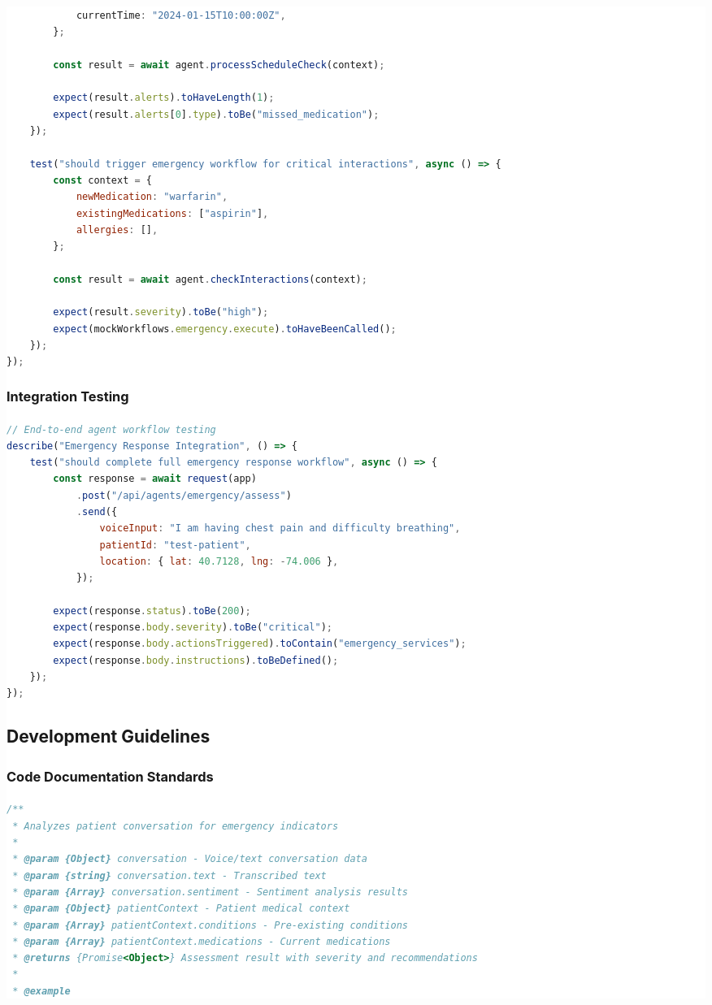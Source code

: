 ```javascript
            currentTime: "2024-01-15T10:00:00Z",
        };

        const result = await agent.processScheduleCheck(context);

        expect(result.alerts).toHaveLength(1);
        expect(result.alerts[0].type).toBe("missed_medication");
    });

    test("should trigger emergency workflow for critical interactions", async () => {
        const context = {
            newMedication: "warfarin",
            existingMedications: ["aspirin"],
            allergies: [],
        };

        const result = await agent.checkInteractions(context);

        expect(result.severity).toBe("high");
        expect(mockWorkflows.emergency.execute).toHaveBeenCalled();
    });
});
```

### Integration Testing

```javascript
// End-to-end agent workflow testing
describe("Emergency Response Integration", () => {
    test("should complete full emergency response workflow", async () => {
        const response = await request(app)
            .post("/api/agents/emergency/assess")
            .send({
                voiceInput: "I am having chest pain and difficulty breathing",
                patientId: "test-patient",
                location: { lat: 40.7128, lng: -74.006 },
            });

        expect(response.status).toBe(200);
        expect(response.body.severity).toBe("critical");
        expect(response.body.actionsTriggered).toContain("emergency_services");
        expect(response.body.instructions).toBeDefined();
    });
});
```

## Development Guidelines

### Code Documentation Standards

```javascript
/**
 * Analyzes patient conversation for emergency indicators
 *
 * @param {Object} conversation - Voice/text conversation data
 * @param {string} conversation.text - Transcribed text
 * @param {Array} conversation.sentiment - Sentiment analysis results
 * @param {Object} patientContext - Patient medical context
 * @param {Array} patientContext.conditions - Pre-existing conditions
 * @param {Array} patientContext.medications - Current medications
 * @returns {Promise<Object>} Assessment result with severity and recommendations
 *
 * @example
```